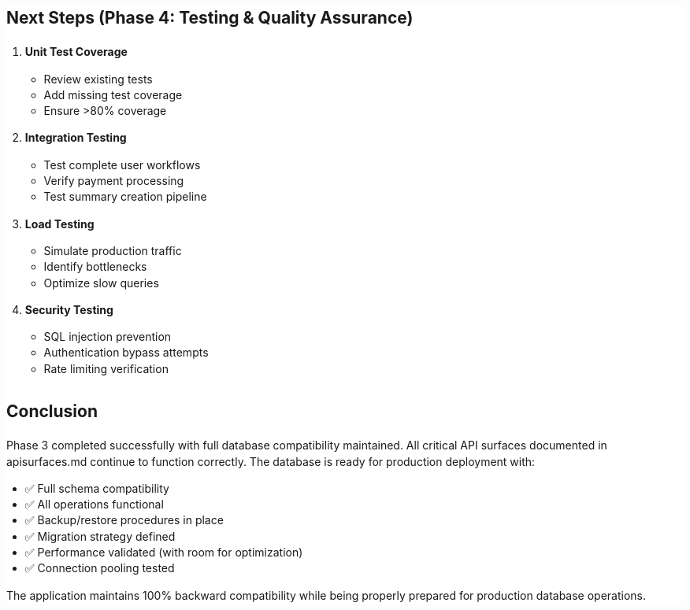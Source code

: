 ## Next Steps (Phase 4: Testing & Quality Assurance)

1. **Unit Test Coverage**
   - Review existing tests
   - Add missing test coverage
   - Ensure >80% coverage

2. **Integration Testing**
   - Test complete user workflows
   - Verify payment processing
   - Test summary creation pipeline

3. **Load Testing**
   - Simulate production traffic
   - Identify bottlenecks
   - Optimize slow queries

4. **Security Testing**
   - SQL injection prevention
   - Authentication bypass attempts
   - Rate limiting verification

## Conclusion

Phase 3 completed successfully with full database compatibility maintained. All critical API surfaces documented in apisurfaces.md continue to function correctly. The database is ready for production deployment with:

- ✅ Full schema compatibility
- ✅ All operations functional
- ✅ Backup/restore procedures in place
- ✅ Migration strategy defined
- ✅ Performance validated (with room for optimization)
- ✅ Connection pooling tested

The application maintains 100% backward compatibility while being properly prepared for production database operations.